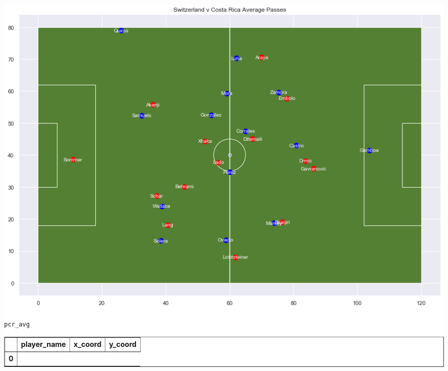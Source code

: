 
![png](images/location/output_18_0.png)



```python
pcr_avg
```




<div>
<style scoped>
    .dataframe tbody tr th:only-of-type {
        vertical-align: middle;
    }

    .dataframe tbody tr th {
        vertical-align: top;
    }

    .dataframe thead th {
        text-align: right;
    }
</style>
<table border="1" class="dataframe">
  <thead>
    <tr style="text-align: right;">
      <th></th>
      <th>player_name</th>
      <th>x_coord</th>
      <th>y_coord</th>
    </tr>
  </thead>
  <tbody>
    <tr>
      <th>0</th>